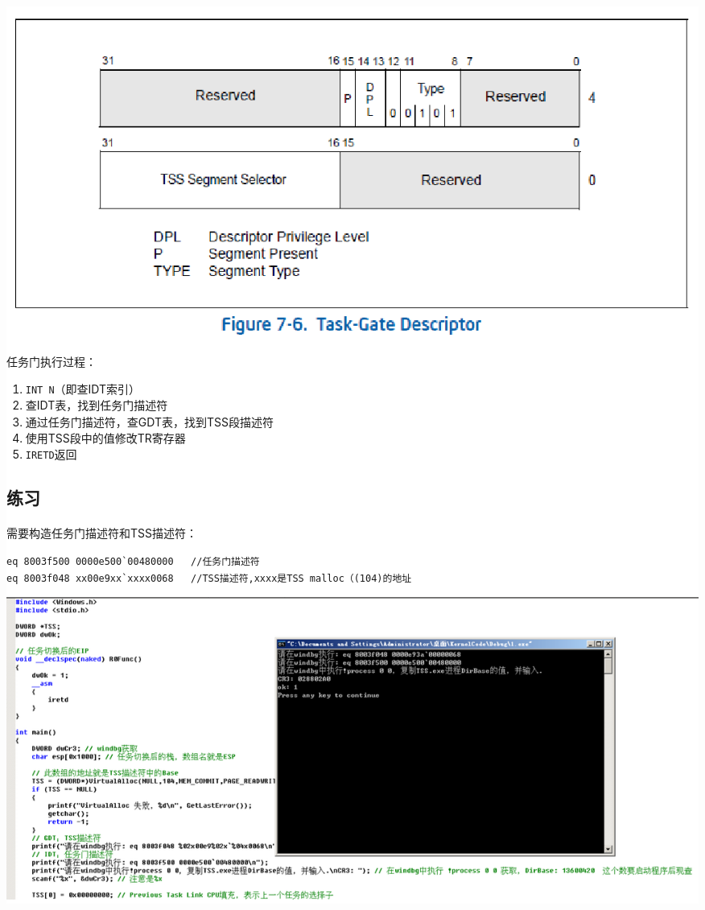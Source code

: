 ![](2022-9-WinKernel保护模式/image-20220917215214051.png)

任务门执行过程：

1.  `INT N`（即查IDT索引）
2.  查IDT表，找到任务门描述符
3.  通过任务门描述符，查GDT表，找到TSS段描述符
4.  使用TSS段中的值修改TR寄存器
5.  `IRETD`返回

## 练习

需要构造任务门描述符和TSS描述符：

```
eq 8003f500 0000e500`00480000	//任务门描述符
eq 8003f048 xx00e9xx`xxxx0068	//TSS描述符,xxxx是TSS malloc（(104)的地址
```

![](2022-9-WinKernel保护模式/image-20220917221940639.png)
